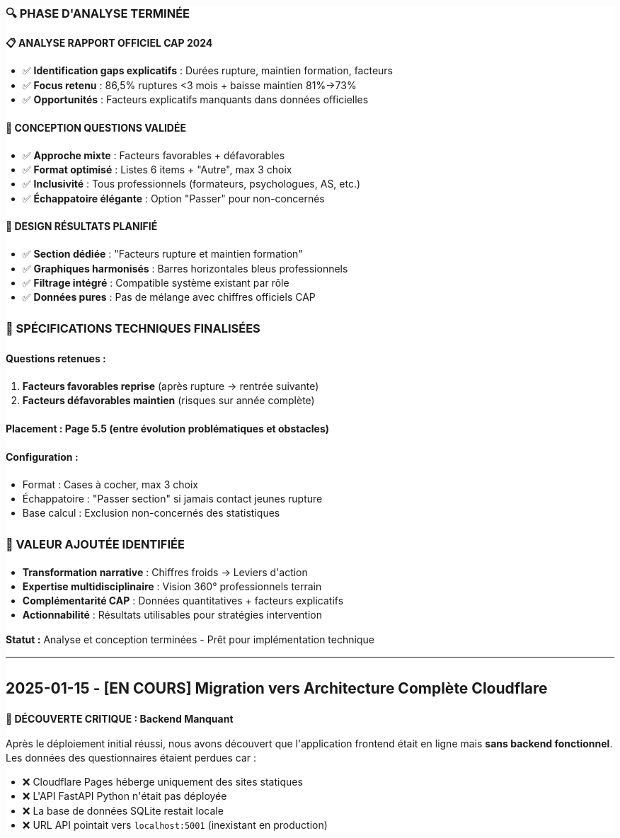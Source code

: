 ### **🔍 PHASE D'ANALYSE TERMINÉE**

#### **📋 ANALYSE RAPPORT OFFICIEL CAP 2024**
- ✅ **Identification gaps explicatifs** : Durées rupture, maintien formation, facteurs
- ✅ **Focus retenu** : 86,5% ruptures <3 mois + baisse maintien 81%→73% 
- ✅ **Opportunités** : Facteurs explicatifs manquants dans données officielles

#### **🎯 CONCEPTION QUESTIONS VALIDÉE**
- ✅ **Approche mixte** : Facteurs favorables + défavorables
- ✅ **Format optimisé** : Listes 6 items + "Autre", max 3 choix
- ✅ **Inclusivité** : Tous professionnels (formateurs, psychologues, AS, etc.)
- ✅ **Échappatoire élégante** : Option "Passer" pour non-concernés

#### **🎨 DESIGN RÉSULTATS PLANIFIÉ**
- ✅ **Section dédiée** : "Facteurs rupture et maintien formation"
- ✅ **Graphiques harmonisés** : Barres horizontales bleus professionnels
- ✅ **Filtrage intégré** : Compatible système existant par rôle
- ✅ **Données pures** : Pas de mélange avec chiffres officiels CAP

### **📝 SPÉCIFICATIONS TECHNIQUES FINALISÉES**

#### **Questions retenues :**
1. **Facteurs favorables reprise** (après rupture → rentrée suivante)
2. **Facteurs défavorables maintien** (risques sur année complète)

#### **Placement :** Page 5.5 (entre évolution problématiques et obstacles)

#### **Configuration :**
- Format : Cases à cocher, max 3 choix
- Échappatoire : "Passer section" si jamais contact jeunes rupture
- Base calcul : Exclusion non-concernés des statistiques

### **🎯 VALEUR AJOUTÉE IDENTIFIÉE**
- **Transformation narrative** : Chiffres froids → Leviers d'action
- **Expertise multidisciplinaire** : Vision 360° professionnels terrain
- **Complémentarité CAP** : Données quantitatives + facteurs explicatifs
- **Actionnabilité** : Résultats utilisables pour stratégies intervention

**Statut :** Analyse et conception terminées - Prêt pour implémentation technique

---

## 2025-01-15 - [EN COURS] Migration vers Architecture Complète Cloudflare

**🚨 DÉCOUVERTE CRITIQUE : Backend Manquant**

Après le déploiement initial réussi, nous avons découvert que l'application frontend était en ligne mais **sans backend fonctionnel**. Les données des questionnaires étaient perdues car :
- ❌ Cloudflare Pages héberge uniquement des sites statiques
- ❌ L'API FastAPI Python n'était pas déployée
- ❌ La base de données SQLite restait locale
- ❌ URL API pointait vers `localhost:5001` (inexistant en production)
